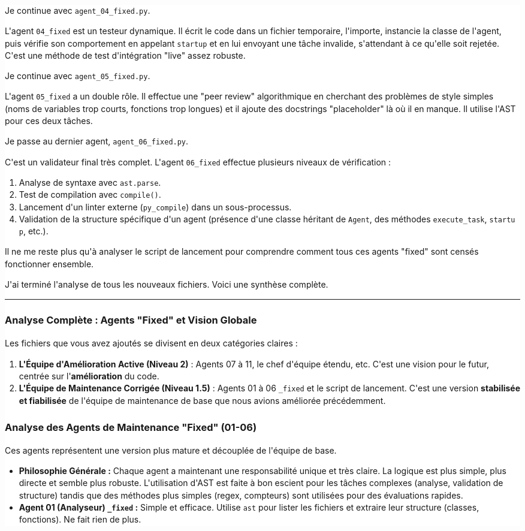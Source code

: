 Je continue avec `agent_04_fixed.py`.

L'agent `04_fixed` est un testeur dynamique. Il écrit le code dans un fichier temporaire, l'importe, instancie la classe de l'agent, puis vérifie son comportement en appelant `startup` et en lui envoyant une tâche invalide, s'attendant à ce qu'elle soit rejetée. C'est une méthode de test d'intégration "live" assez robuste.

Je continue avec `agent_05_fixed.py`.

L'agent `05_fixed` a un double rôle. Il effectue une "peer review" algorithmique en cherchant des problèmes de style simples (noms de variables trop courts, fonctions trop longues) et il ajoute des docstrings "placeholder" là où il en manque. Il utilise l'AST pour ces deux tâches.

Je passe au dernier agent, `agent_06_fixed.py`.

C'est un validateur final très complet. L'agent `06_fixed` effectue plusieurs niveaux de vérification :
1.  Analyse de syntaxe avec `ast.parse`.
2.  Test de compilation avec `compile()`.
3.  Lancement d'un linter externe (`py_compile`) dans un sous-processus.
4.  Validation de la structure spécifique d'un agent (présence d'une classe héritant de `Agent`, des méthodes `execute_task`, `startup`, etc.).

Il ne me reste plus qu'à analyser le script de lancement pour comprendre comment tous ces agents "fixed" sont censés fonctionner ensemble.

J'ai terminé l'analyse de tous les nouveaux fichiers. Voici une synthèse complète.

---

### **Analyse Complète : Agents "Fixed" et Vision Globale**

Les fichiers que vous avez ajoutés se divisent en deux catégories claires :
1.  **L'Équipe d'Amélioration Active (Niveau 2)** : Agents 07 à 11, le chef d'équipe étendu, etc. C'est une vision pour le futur, centrée sur l'**amélioration** du code.
2.  **L'Équipe de Maintenance Corrigée (Niveau 1.5)** : Agents 01 à 06 `_fixed` et le script de lancement. C'est une version **stabilisée et fiabilisée** de l'équipe de maintenance de base que nous avions améliorée précédemment.

### **Analyse des Agents de Maintenance "Fixed" (01-06)**

Ces agents représentent une version plus mature et découplée de l'équipe de base.

*   **Philosophie Générale :** Chaque agent a maintenant une responsabilité unique et très claire. La logique est plus simple, plus directe et semble plus robuste. L'utilisation d'AST est faite à bon escient pour les tâches complexes (analyse, validation de structure) tandis que des méthodes plus simples (regex, compteurs) sont utilisées pour des évaluations rapides.
*   **Agent 01 (Analyseur) `_fixed` :** Simple et efficace. Utilise `ast` pour lister les fichiers et extraire leur structure (classes, fonctions). Ne fait rien de plus.
